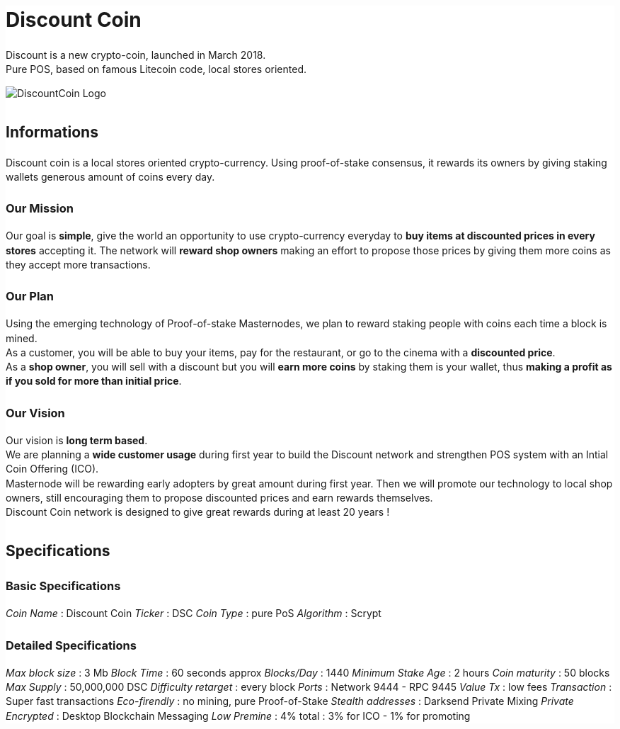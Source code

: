 

# Discount Coin
Discount is a new crypto-coin, launched in March 2018.  
Pure POS, based on famous Litecoin code, local stores oriented.

![DiscountCoin Logo](https://discountco.in/img/bitcointalk/DiscountCoin_logo.png#2)
  
## Informations  
  
Discount coin is a local stores oriented crypto-currency. Using proof-of-stake consensus, it rewards its owners by giving staking wallets generous amount of coins every day.  
  
### Our Mission
Our goal is **simple**, give the world an opportunity to use crypto-currency everyday to **buy items at discounted prices in every stores** accepting it. The network will **reward shop owners** making an effort to propose those prices by giving them more coins as they accept more transactions.  
  
### Our Plan
Using the emerging technology of Proof-of-stake Masternodes, we plan to reward staking people with coins each time a block is mined.  
As a customer, you will be able to buy your items, pay for the restaurant, or go to the cinema with a **discounted price**.  
As a **shop owner**, you will sell with a discount but you will **earn more coins** by staking them is your wallet, thus **making a profit as if you sold for more than initial price**.  
  
### Our Vision
Our vision is **long term based**.  
We are planning a **wide customer usage** during first year to build the Discount network and strengthen POS system with an Intial Coin Offering (ICO).  
Masternode will be rewarding early adopters by great amount during first year. Then we will promote our technology to local shop owners, still encouraging them to propose discounted prices and earn rewards themselves.  
Discount Coin network is designed to give great rewards during at least 20 years !  
  
## Specifications  
  

### Basic Specifications

*Coin Name*  : Discount Coin
*Ticker*  : DSC
*Coin Type*  : pure PoS
*Algorithm*  : Scrypt


### Detailed Specifications

*Max block size*  : 3 Mb
*Block Time*  : 60 seconds approx
*Blocks/Day*  : 1440
*Minimum Stake Age*  : 2 hours
*Coin maturity*  : 50 blocks
*Max Supply*  : 50,000,000 DSC
*Difficulty retarget*  : every block
*Ports*  : Network 9444 - RPC 9445
*Value Tx*  : low fees
*Transaction*  : Super fast transactions
*Eco-firendly*  : no mining, pure Proof-of-Stake
*Stealth addresses*  : Darksend Private Mixing
*Private Encrypted*  : Desktop Blockchain Messaging
*Low Premine*  : 4% total : 3% for ICO - 1% for promoting
